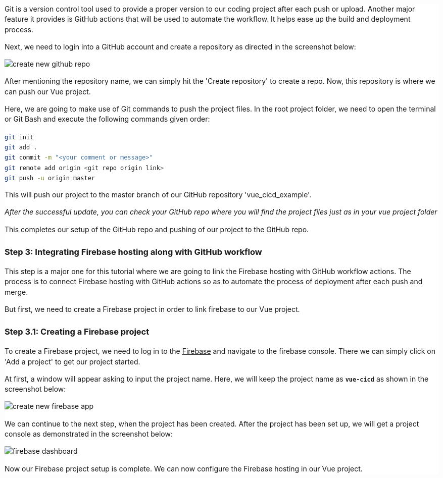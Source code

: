 Git is a version control tool used to provide a proper version to our coding project after each push or upload. Another major feature it provides is GitHub actions that will be used to automate the workflow. It helps ease up the build and deployment process.

Next, we need to login into a GitHub account and create a repository as directed in the screenshot below:

![create new github repo](/engineering-education/ci-cd-setup-vue/4-create-new-github-repo.png)

After mentioning the repository name, we can simply hit the 'Create repository' to create a repo. Now, this repository is where we can push our Vue project.

Here, we are going to make use of Git commands to push the project files. In the root project folder, we need to open the terminal or Git Bash and execute the following commands given order:

```bash
git init
git add .
git commit -m "<your comment or message>"
git remote add origin <git repo origin link>
git push -u origin master
```

This will push our project to the master branch of our GitHub repository 'vue_cicd_example'.

*After the successful update, you can check your GitHub repo where you will find the project files just as in your vue project folder*

This completes our setup of the GitHub repo and pushing of our project to the GitHub repo.

### Step 3: Integrating Firebase hosting along with GitHub workflow
This step is a major one for this tutorial where we are going to link the Firebase hosting with GitHub workflow actions. The process is to connect Firebase hosting with GitHub actions so as to automate the process of deployment after each push and merge.

But first, we need to create a Firebase project in order to link firebase to our Vue project. 

### Step 3.1: Creating a Firebase project
To create a Firebase project, we need to log in to the [Firebase](https://firebase.google.com/) and navigate to the firebase console. There we can simply click on 'Add a project' to get our project started.

At first, a window will appear asking to input the project name. Here, we will keep the project name as **`vue-cicd`** as shown in the screenshot below:

![create new firebase app](/engineering-education/ci-cd-setup-vue/5-create-new-firebase-app.jpg)

We can continue to the next step, when the project has been created. After the project has been set up, we will get a project console as demonstrated in the screenshot below:

![firebase dashboard](/engineering-education/ci-cd-setup-vue/6-firebase-dashboard.jpg)

Now our Firebase project setup is complete. We can now configure the Firebase hosting in our Vue project.
